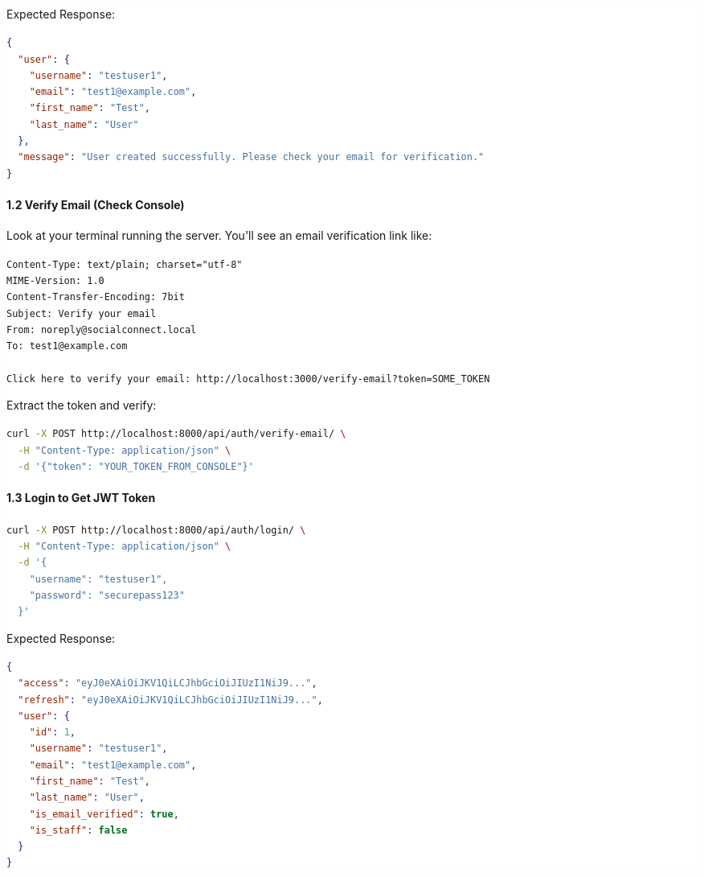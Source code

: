 Expected Response:
```json
{
  "user": {
    "username": "testuser1",
    "email": "test1@example.com",
    "first_name": "Test",
    "last_name": "User"
  },
  "message": "User created successfully. Please check your email for verification."
}
```

#### 1.2 Verify Email (Check Console)
Look at your terminal running the server. You'll see an email verification link like:
```
Content-Type: text/plain; charset="utf-8"
MIME-Version: 1.0
Content-Transfer-Encoding: 7bit
Subject: Verify your email
From: noreply@socialconnect.local
To: test1@example.com

Click here to verify your email: http://localhost:3000/verify-email?token=SOME_TOKEN
```

Extract the token and verify:
```bash
curl -X POST http://localhost:8000/api/auth/verify-email/ \
  -H "Content-Type: application/json" \
  -d '{"token": "YOUR_TOKEN_FROM_CONSOLE"}'
```

#### 1.3 Login to Get JWT Token
```bash
curl -X POST http://localhost:8000/api/auth/login/ \
  -H "Content-Type: application/json" \
  -d '{
    "username": "testuser1",
    "password": "securepass123"
  }'
```

Expected Response:
```json
{
  "access": "eyJ0eXAiOiJKV1QiLCJhbGciOiJIUzI1NiJ9...",
  "refresh": "eyJ0eXAiOiJKV1QiLCJhbGciOiJIUzI1NiJ9...",
  "user": {
    "id": 1,
    "username": "testuser1",
    "email": "test1@example.com",
    "first_name": "Test",
    "last_name": "User",
    "is_email_verified": true,
    "is_staff": false
  }
}
```
